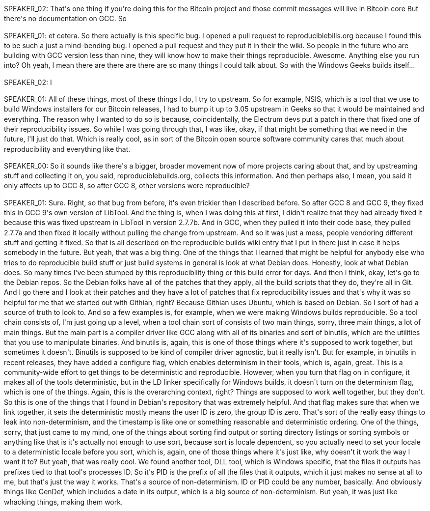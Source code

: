 SPEAKER_02: That's one thing if you're doing this for the Bitcoin project and those commit messages will live in Bitcoin core But there's no documentation on GCC. So

SPEAKER_01: et cetera. So there actually is this specific bug. I opened a pull request to reproduciblebills.org because I found this to be such a just a mind-bending bug. I opened a pull request and they put it in their the wiki. So people in the future who are building with GCC version less than nine, they will know how to make their things reproducible. Awesome. Anything else you run into? Oh yeah, I mean there are there are there are so many things I could talk about. So with the Windows Geeks builds itself...

SPEAKER_02: I

SPEAKER_01: All of these things, most of these things I do, I try to upstream. So for example, NSIS, which is a tool that we use to build Windows installers for our Bitcoin releases, I had to bump it up to 3.05 upstream in Geeks so that it would be maintained and everything. The reason why I wanted to do so is because, coincidentally, the Electrum devs put a patch in there that fixed one of their reproducibility issues. So while I was going through that, I was like, okay, if that might be something that we need in the future, I'll just do that. Which is really cool, as in sort of the Bitcoin open source software community cares that much about reproducibility and everything like that.

SPEAKER_00: So it sounds like there's a bigger, broader movement now of more projects caring about that, and by upstreaming stuff and collecting it on, you said, reproduciblebuilds.org, collects this information. And then perhaps also, I mean, you said it only affects up to GCC 8, so after GCC 8, other versions were reproducible?

SPEAKER_01: Sure. Right, so that bug from before, it's even trickier than I described before. So after GCC 8 and GCC 9, they fixed this in GCC 9's own version of LibTool. And the thing is, when I was doing this at first, I didn't realize that they had already fixed it because this was fixed upstream in LibTool in version 2.7.7b. And in GCC, when they pulled it into their code base, they pulled 2.7.7a and then fixed it locally without pulling the change from upstream. And so it was just a mess, people vendoring different stuff and getting it fixed. So that is all described on the reproducible builds wiki entry that I put in there just in case it helps somebody in the future. But yeah, that was a big thing. One of the things that I learned that might be helpful for anybody else who tries to do reproducible build stuff or just build systems in general is look at what Debian does. Honestly, look at what Debian does. So many times I've been stumped by this reproducibility thing or this build error for days. And then I think, okay, let's go to the Debian repos. So the Debian folks have all of the patches that they apply, all the build scripts that they do, they're all in Git. And I go there and I look at their patches and they have a lot of patches that fix reproducibility issues and that's why it was so helpful for me that we started out with Githian, right? Because Githian uses Ubuntu, which is based on Debian. So I sort of had a source of truth to look to. And so a few examples is, for example, when we were making Windows builds reproducible. So a tool chain consists of, I'm just going up a level, when a tool chain sort of consists of two main things, sorry, three main things, a lot of main things. But the main part is a compiler driver like GCC along with all of its binaries and sort of binutils, which are the utilities that you use to manipulate binaries. And binutils is, again, this is one of those things where it's supposed to work together, but sometimes it doesn't. Binutils is supposed to be kind of compiler driver agnostic, but it really isn't. But for example, in binutils in recent releases, they have added a configure flag, which enables determinism in their tools, which is, again, great. This is a community-wide effort to get things to be deterministic and reproducible. However, when you turn that flag on in configure, it makes all of the tools deterministic, but in the LD linker specifically for Windows builds, it doesn't turn on the determinism flag, which is one of the things. Again, this is the overarching context, right? Things are supposed to work well together, but they don't. So this is one of the things that I found in Debian's repository that was extremely helpful. And that flag makes sure that when we link together, it sets the deterministic mostly means the user ID is zero, the group ID is zero. That's sort of the really easy things to leak into non-determinism, and the timestamp is like one or something reasonable and deterministic ordering. One of the things, sorry, that just came to my mind, one of the things about sorting find output or sorting directory listings or sorting symbols or anything like that is it's actually not enough to use sort, because sort is locale dependent, so you actually need to set your locale to a deterministic locale before you sort, which is, again, one of those things where it's just like, why doesn't it work the way I want it to? But yeah, that was really cool. We found another tool, DLL tool, which is Windows specific, that the files it outputs has prefixes tied to that tool's processes ID. So it's PID is the prefix of all the files that it outputs, which it just makes no sense at all to me, but that's just the way it works. That's a source of non-determinism. ID or PID could be any number, basically. And obviously things like GenDef, which includes a date in its output, which is a big source of non-determinism. But yeah, it was just like whacking things, making them work.
